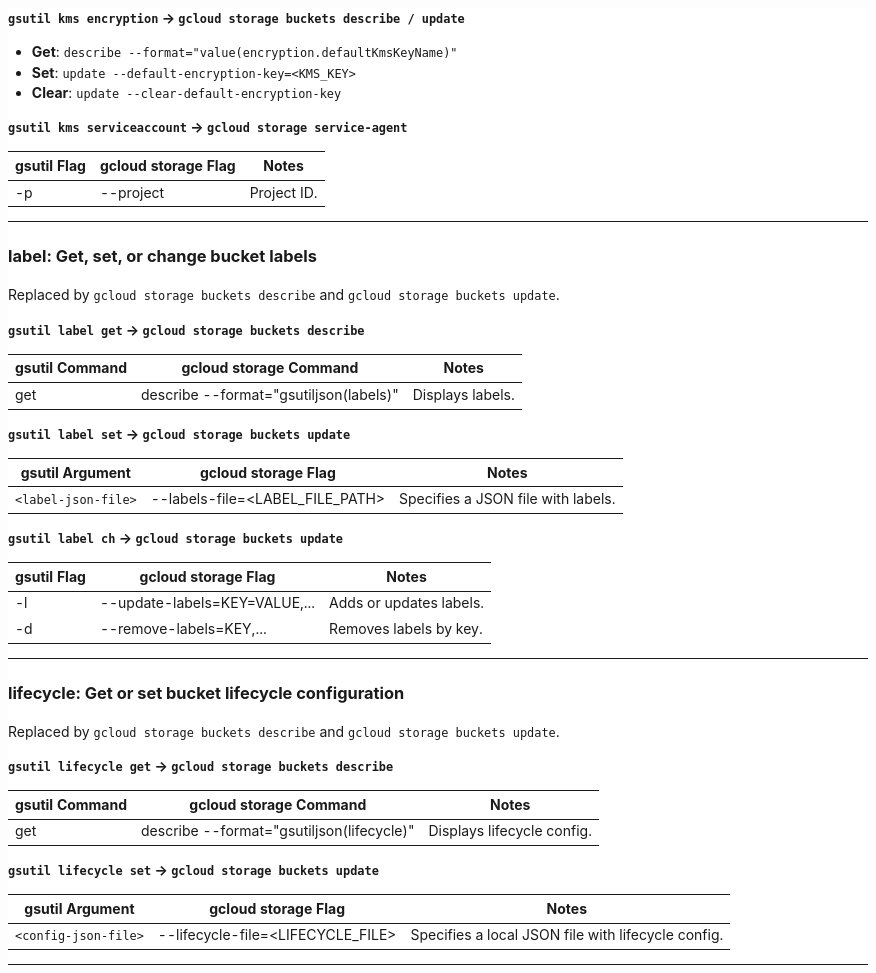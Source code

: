 **`gsutil kms encryption` -> `gcloud storage buckets describe / update`**

*   **Get**: `describe --format="value(encryption.defaultKmsKeyName)"`
*   **Set**: `update --default-encryption-key=<KMS_KEY>`
*   **Clear**: `update --clear-default-encryption-key`

**`gsutil kms serviceaccount` -> `gcloud storage service-agent`**

| gsutil Flag | gcloud storage Flag | Notes |
| --- | --- | --- |
| -p | --project | Project ID. |

---

### label: Get, set, or change bucket labels


Replaced by `gcloud storage buckets describe` and `gcloud storage buckets update`.

**`gsutil label get` -> `gcloud storage buckets describe`**

| gsutil Command | gcloud storage Command | Notes |
| --- | --- | --- |
| get | describe --format="gsutiljson(labels)" | Displays labels. |

**`gsutil label set` -> `gcloud storage buckets update`**

| gsutil Argument | gcloud storage Flag | Notes |
| --- | --- | --- |
| `<label-json-file>` | --labels-file=<LABEL_FILE_PATH> | Specifies a JSON file with labels. |

**`gsutil label ch` -> `gcloud storage buckets update`**

| gsutil Flag | gcloud storage Flag | Notes |
| --- | --- | --- |
| -l | --update-labels=KEY=VALUE,... | Adds or updates labels. |
| -d | --remove-labels=KEY,... | Removes labels by key. |

---

### lifecycle: Get or set bucket lifecycle configuration


Replaced by `gcloud storage buckets describe` and `gcloud storage buckets update`.

**`gsutil lifecycle get` -> `gcloud storage buckets describe`**

| gsutil Command | gcloud storage Command | Notes |
| --- | --- | --- |
| get | describe --format="gsutiljson(lifecycle)" | Displays lifecycle config. |

**`gsutil lifecycle set` -> `gcloud storage buckets update`**

| gsutil Argument | gcloud storage Flag | Notes |
| --- | --- | --- |
| `<config-json-file>` | --lifecycle-file=<LIFECYCLE_FILE> | Specifies a local JSON file with lifecycle config. |

---